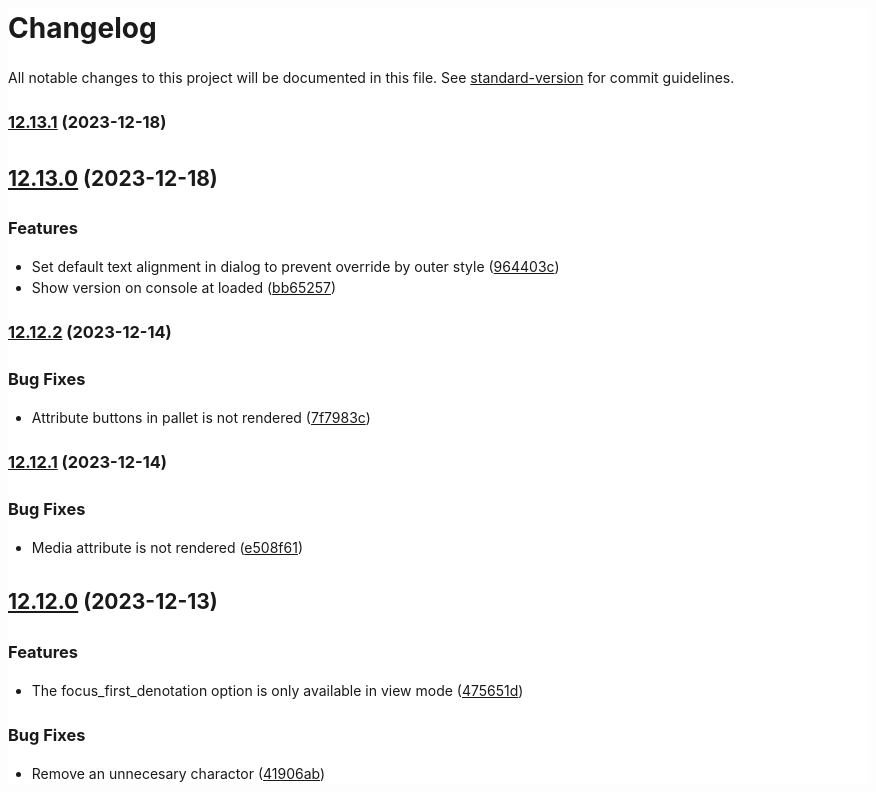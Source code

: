 # Changelog

All notable changes to this project will be documented in this file. See [standard-version](https://github.com/conventional-changelog/standard-version) for commit guidelines.

### [12.13.1](https://github.com/pubannotation/textae/compare/v12.13.0...v12.13.1) (2023-12-18)

## [12.13.0](https://github.com/pubannotation/textae/compare/v12.12.2...v12.13.0) (2023-12-18)


### Features

* Set default text alignment in dialog to prevent override by outer style ([964403c](https://github.com/pubannotation/textae/commit/964403c8cb7770a21b4b78d4cb3d0a73fcb0c927))
* Show version on console at loaded ([bb65257](https://github.com/pubannotation/textae/commit/bb6525797d181606a09ed959ed6fff1295274923))

### [12.12.2](https://github.com/pubannotation/textae/compare/v12.12.1...v12.12.2) (2023-12-14)


### Bug Fixes

* Attribute buttons in pallet is not rendered ([7f7983c](https://github.com/pubannotation/textae/commit/7f7983c03a3d9f2ae58dde84684053f7bd597d90))

### [12.12.1](https://github.com/pubannotation/textae/compare/v12.12.0...v12.12.1) (2023-12-14)


### Bug Fixes

* Media attribute is not rendered ([e508f61](https://github.com/pubannotation/textae/commit/e508f612abbbdf9b37dafa7ce0e4767539191393))

## [12.12.0](https://github.com/pubannotation/textae/compare/v12.11.0...v12.12.0) (2023-12-13)


### Features

* The focus_first_denotation option is only available in view mode ([475651d](https://github.com/pubannotation/textae/commit/475651d59d7967af9f9d79dfee4781c9b3cfeab3))


### Bug Fixes

* Remove an unnecesary charactor ([41906ab](https://github.com/pubannotation/textae/commit/41906aba8cd475eff7b941008bf062778ec773c6))
